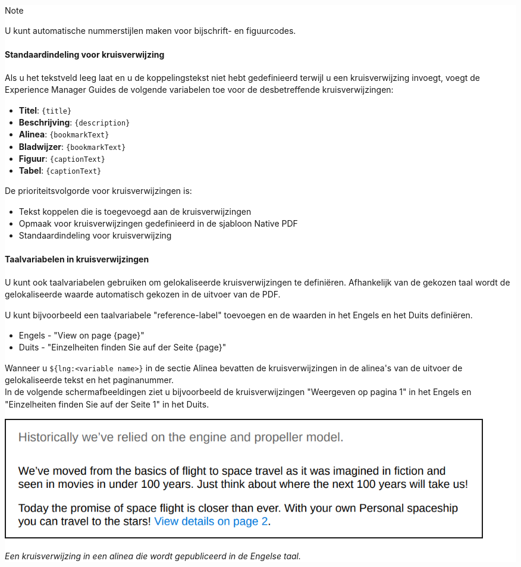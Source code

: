 

  >[!NOTE]
  >
  >U kunt automatische nummerstijlen maken voor bijschrift- en figuurcodes.

#### Standaardindeling voor kruisverwijzing

Als u het tekstveld leeg laat en u de koppelingstekst niet hebt gedefinieerd terwijl u een kruisverwijzing invoegt, voegt de Experience Manager Guides de volgende variabelen toe voor de desbetreffende kruisverwijzingen:

* **Titel**: `{title}`
* **Beschrijving**: `{description}`
* **Alinea**: `{bookmarkText}`
* **Bladwijzer**: `{bookmarkText}`
* **Figuur**: `{captionText}`
* **Tabel**: `{captionText}`

De prioriteitsvolgorde voor kruisverwijzingen is:
* Tekst koppelen die is toegevoegd aan de kruisverwijzingen
* Opmaak voor kruisverwijzingen gedefinieerd in de sjabloon Native PDF
* Standaardindeling voor kruisverwijzing


#### Taalvariabelen in kruisverwijzingen

U kunt ook taalvariabelen gebruiken om gelokaliseerde kruisverwijzingen te definiëren. Afhankelijk van de gekozen taal wordt de gelokaliseerde waarde automatisch gekozen in de uitvoer van de PDF.

U kunt bijvoorbeeld een taalvariabele &quot;reference-label&quot; toevoegen en de waarden in het Engels en het Duits definiëren.

* Engels - &quot;View on page {page}&quot;
* Duits - &quot;Einzelheiten finden Sie auf der Seite {page}&quot;


Wanneer u `${lng:<variable name>}` in de sectie Alinea bevatten de kruisverwijzingen in de alinea&#39;s van de uitvoer de gelokaliseerde tekst en het paginanummer.\
In de volgende schermafbeeldingen ziet u bijvoorbeeld de kruisverwijzingen &quot;Weergeven op pagina 1&quot; in het Engels en &quot;Einzelheiten finden Sie auf der Seite 1&quot; in het Duits.

<img src="./assets/english-output-corss-reference.png" alt="Engelse uitvoer van een kruisverwijzing in een alinea" width ="800" border="2px">

*Een kruisverwijzing in een alinea die wordt gepubliceerd in de Engelse taal.*

